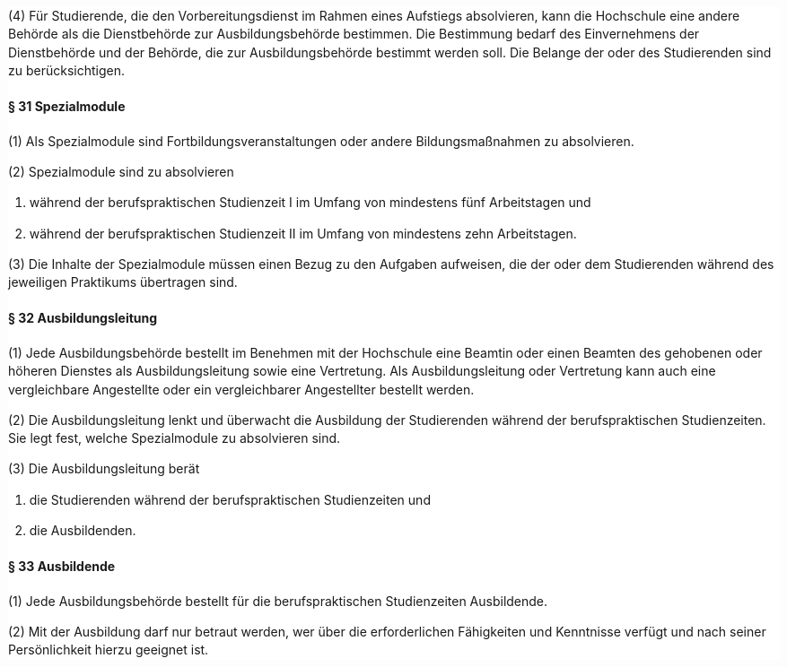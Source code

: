 (4) Für Studierende, die den Vorbereitungsdienst im Rahmen eines
Aufstiegs absolvieren, kann die Hochschule eine andere Behörde als die
Dienstbehörde zur Ausbildungsbehörde bestimmen. Die Bestimmung bedarf
des Einvernehmens der Dienstbehörde und der Behörde, die zur
Ausbildungsbehörde bestimmt werden soll. Die Belange der oder des
Studierenden sind zu berücksichtigen.


#### § 31 Spezialmodule

(1) Als Spezialmodule sind Fortbildungsveranstaltungen oder andere
Bildungsmaßnahmen zu absolvieren.

(2) Spezialmodule sind zu absolvieren

1.  während der berufspraktischen Studienzeit I im Umfang von mindestens
    fünf Arbeitstagen und


2.  während der berufspraktischen Studienzeit II im Umfang von mindestens
    zehn Arbeitstagen.




(3) Die Inhalte der Spezialmodule müssen einen Bezug zu den Aufgaben
aufweisen, die der oder dem Studierenden während des jeweiligen
Praktikums übertragen sind.


#### § 32 Ausbildungsleitung

(1) Jede Ausbildungsbehörde bestellt im Benehmen mit der Hochschule
eine Beamtin oder einen Beamten des gehobenen oder höheren Dienstes
als Ausbildungsleitung sowie eine Vertretung. Als Ausbildungsleitung
oder Vertretung kann auch eine vergleichbare Angestellte oder ein
vergleichbarer Angestellter bestellt werden.

(2) Die Ausbildungsleitung lenkt und überwacht die Ausbildung der
Studierenden während der berufspraktischen Studienzeiten. Sie legt
fest, welche Spezialmodule zu absolvieren sind.

(3) Die Ausbildungsleitung berät

1.  die Studierenden während der berufspraktischen Studienzeiten und


2.  die Ausbildenden.





#### § 33 Ausbildende

(1) Jede Ausbildungsbehörde bestellt für die berufspraktischen
Studienzeiten Ausbildende.

(2) Mit der Ausbildung darf nur betraut werden, wer über die
erforderlichen Fähigkeiten und Kenntnisse verfügt und nach seiner
Persönlichkeit hierzu geeignet ist.

